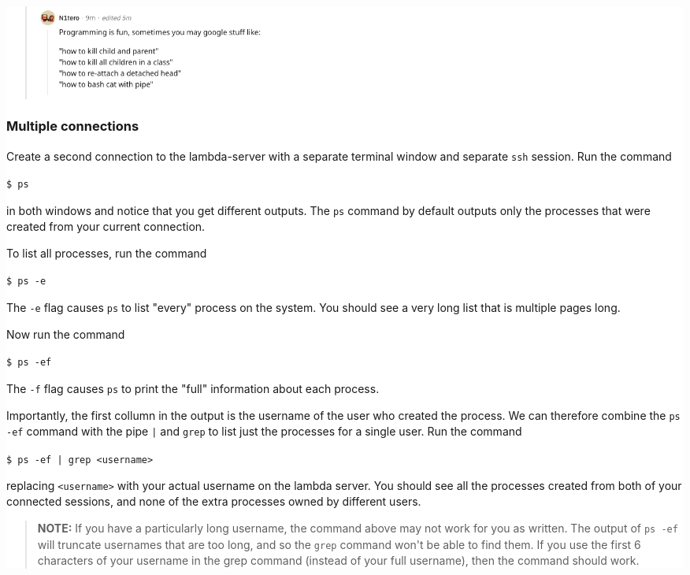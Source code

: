 > <img src=kill2.webp width=300px />

### Multiple connections

Create a second connection to the lambda-server with a separate terminal window and separate `ssh` session. 
Run the command
```
$ ps
```
in both windows and notice that you get different outputs.
The `ps` command by default outputs only the processes that were created from your current connection.

To list all processes, run the command
```
$ ps -e
```
The `-e` flag causes `ps` to list "every" process on the system.
You should see a very long list that is multiple pages long.

Now run the command
```
$ ps -ef
```
The `-f` flag causes `ps` to print the "full" information about each process.

Importantly, the first collumn in the output is the username of the user who created the process.
We can therefore combine the `ps -ef` command with the pipe `|` and `grep` to list just the processes for a single user.
Run the command
```
$ ps -ef | grep <username>
```
replacing `<username>` with your actual username on the lambda server.
You should see all the processes created from both of your connected sessions,
and none of the extra processes owned by different users.

> **NOTE:**
> If you have a particularly long username,
> the command above may not work for you as written.
> The output of `ps -ef` will truncate usernames that are too long,
> and so the `grep` command won't be able to find them.
> If you use the first 6 characters of your username in the grep command (instead of your full username),
> then the command should work.
